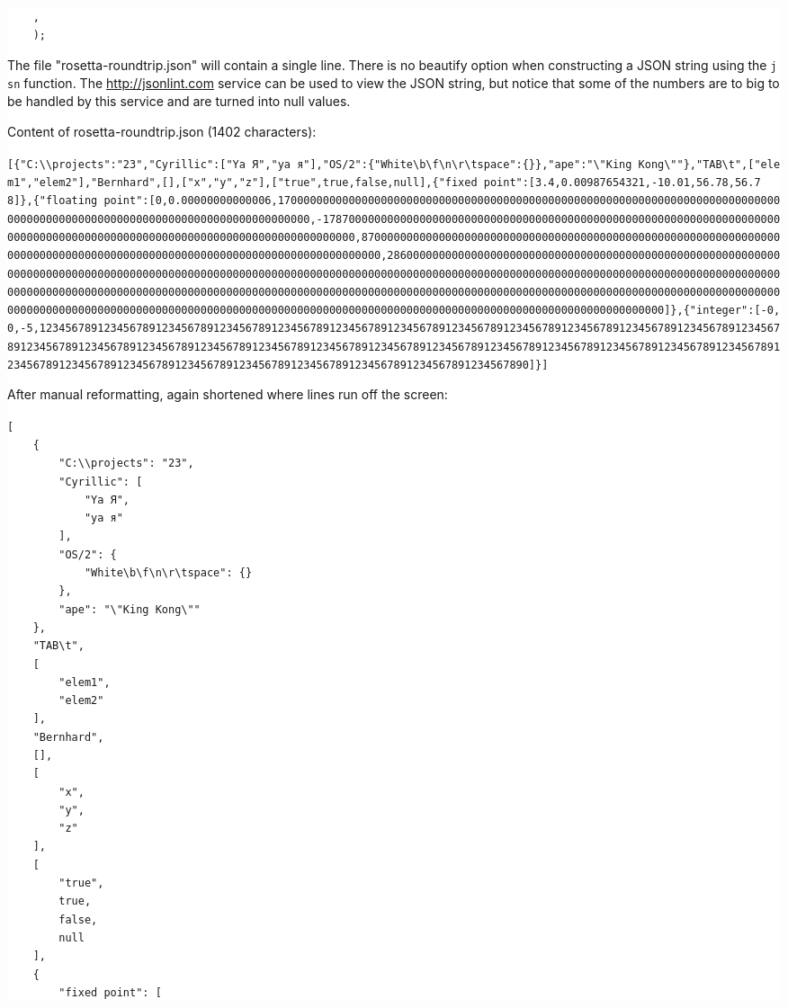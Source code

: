 ```txt
    , 
    );
```

    
The file "rosetta-roundtrip.json" will contain a single line. There is no beautify option when constructing a JSON string using the <code>jsn</code> function. The http://jsonlint.com service can be used to view the JSON string, but notice that some of the numbers are to big to be handled by this service and are turned into null values. 

Content of rosetta-roundtrip.json (1402 characters):


```txt
[{"C:\\projects":"23","Cyrillic":["Ya Я","ya я"],"OS/2":{"White\b\f\n\r\tspace":{}},"ape":"\"King Kong\""},"TAB\t",["elem1","elem2"],"Bernhard",[],["x","y","z"],["true",true,false,null],{"fixed point":[3.4,0.00987654321,-10.01,56.78,56.78]},{"floating point":[0,0.00000000000006,17000000000000000000000000000000000000000000000000000000000000000000000000000000000000000000000000000000000000000000000000000,-17870000000000000000000000000000000000000000000000000000000000000000000000000000000000000000000000000000000000000000000000000,870000000000000000000000000000000000000000000000000000000000000000000000000000000000000000000000000000000000000000000000000,2860000000000000000000000000000000000000000000000000000000000000000000000000000000000000000000000000000000000000000000000000000000000000000000000000000000000000000000000000000000000000000000000000000000000000000000000000000000000000000000000000000000000000000000000000000000000000000000000000000000000000000000000000000000000000000000000000000000000000000000000000000000000000000000000000000000000000000]},{"integer":[-0,0,-5,1234567891234567891234567891234567891234567891234567891234567891234567891234567891234567891234567891234567891234567891234567891234567891234567891234567891234567891234567891234567891234567891234567891234567891234567891234567891234567891234567891234567891234567891234567891234567891234567891234567891234567891234567890]}]
```


After manual reformatting, again shortened where lines run off the screen:


```txt
[
    {
        "C:\\projects": "23",
        "Cyrillic": [
            "Ya Я",
            "ya я"
        ],
        "OS/2": {
            "White\b\f\n\r\tspace": {}
        },
        "ape": "\"King Kong\""
    },
    "TAB\t",
    [
        "elem1",
        "elem2"
    ],
    "Bernhard",
    [],
    [
        "x",
        "y",
        "z"
    ],
    [
        "true",
        true,
        false,
        null
    ],
    {
        "fixed point": [
```